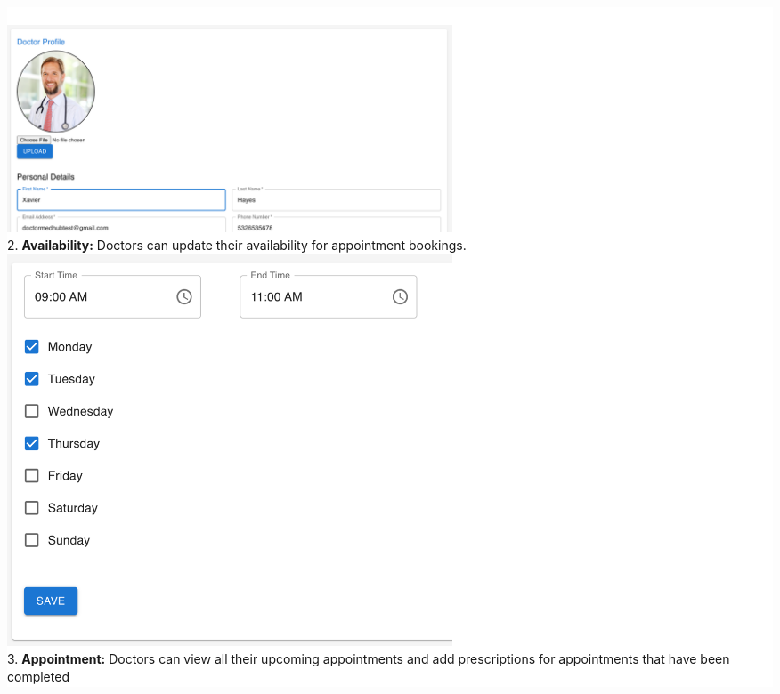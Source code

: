 <br><img src="images/doctor_profile.png" alt="Doctor Profile" width="500px"><br>
2. **Availability:** Doctors can update their availability for appointment bookings.
<br><img src="images/doctor_availability.png" alt="Doctor Availability" width="500px"><br>
3. **Appointment:** Doctors can view all their upcoming appointments and add prescriptions for appointments that have been completed